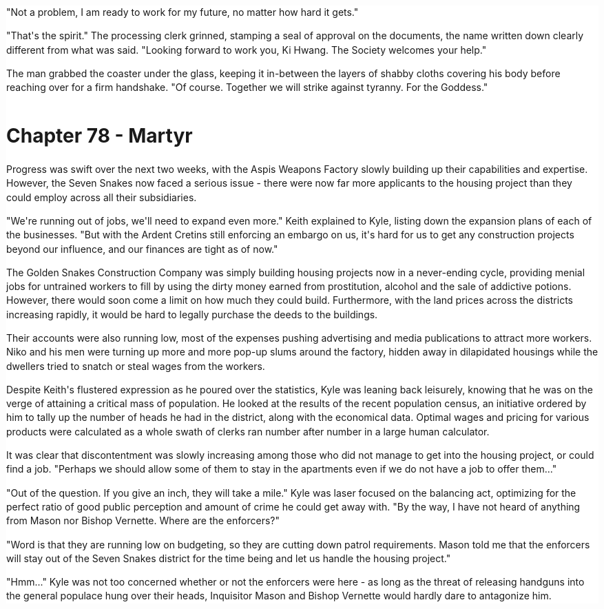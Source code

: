 "Not a problem, I am ready to work for my future, no matter how hard it gets."

"That's the spirit." The processing clerk grinned, stamping a seal of approval on the documents, the name written down clearly different from what was said. "Looking forward to work you, Ki Hwang. The Society welcomes your help."

The man grabbed the coaster under the glass, keeping it in-between the layers of shabby cloths covering his body before reaching over for a firm handshake. "Of course. Together we will strike against tyranny. For the Goddess."

# Chapter 78 - Martyr

Progress was swift over the next two weeks, with the Aspis Weapons Factory slowly building up their capabilities and expertise. However, the Seven Snakes now faced a serious issue - there were now far more applicants to the housing project than they could employ across all their subsidiaries.

"We're running out of jobs, we'll need to expand even more." Keith explained to Kyle, listing down the expansion plans of each of the businesses. "But with the Ardent Cretins still enforcing an embargo on us, it's hard for us to get any construction projects beyond our influence, and our finances are tight as of now."

The Golden Snakes Construction Company was simply building housing projects now in a never-ending cycle, providing menial jobs for untrained workers to fill by using the dirty money earned from prostitution, alcohol and the sale of addictive potions. However, there would soon come a limit on how much they could build. Furthermore, with the land prices across the districts increasing rapidly, it would be hard to legally purchase the deeds to the buildings. 

Their accounts were also running low, most of the expenses pushing advertising and media publications to attract more workers. Niko and his men were turning up more and more pop-up slums around the factory, hidden away in dilapidated housings while the dwellers tried to snatch or steal wages from the workers.

Despite Keith's flustered expression as he poured over the statistics, Kyle was leaning back leisurely, knowing that he was on the verge of attaining a critical mass of population. He looked at the results of the recent population census, an initiative ordered by him to tally up the number of heads he had in the district, along with the economical data. Optimal wages and pricing for various products were calculated as a whole swath of clerks ran number after number in a large human calculator. 

It was clear that discontentment was slowly increasing among those who did not manage to get into the housing project, or could find a job. "Perhaps we should allow some of them to stay in the apartments even if we do not have a job to offer them..."

"Out of the question. If you give an inch, they will take a mile." Kyle was laser focused on the balancing act, optimizing for the perfect ratio of good public perception and amount of crime he could get away with. "By the way, I have not heard of anything from Mason nor Bishop Vernette. Where are the enforcers?"

"Word is that they are running low on budgeting, so they are cutting down patrol requirements. Mason told me that the enforcers will stay out of the Seven Snakes district for the time being and let us handle the housing project."

"Hmm..." Kyle was not too concerned whether or not the enforcers were here - as long as the threat of releasing handguns into the general populace hung over their heads, Inquisitor Mason and Bishop Vernette would hardly dare to antagonize him. 
